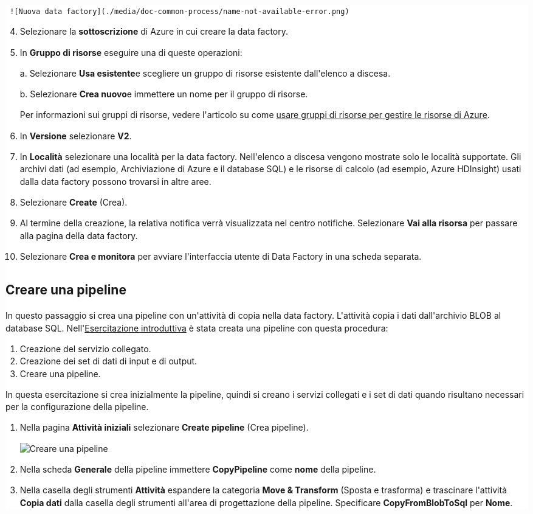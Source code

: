      ![Nuova data factory](./media/doc-common-process/name-not-available-error.png)
4. Selezionare la **sottoscrizione** di Azure in cui creare la data factory. 
5. In **Gruppo di risorse** eseguire una di queste operazioni:
     
    a. Selezionare **Usa esistente**e scegliere un gruppo di risorse esistente dall'elenco a discesa.

    b. Selezionare **Crea nuovo**e immettere un nome per il gruppo di risorse. 
         
    Per informazioni sui gruppi di risorse, vedere l'articolo su come [usare gruppi di risorse per gestire le risorse di Azure](../azure-resource-manager/resource-group-overview.md). 
6. In **Versione** selezionare **V2**.
7. In **Località** selezionare una località per la data factory. Nell'elenco a discesa vengono mostrate solo le località supportate. Gli archivi dati (ad esempio, Archiviazione di Azure e il database SQL) e le risorse di calcolo (ad esempio, Azure HDInsight) usati dalla data factory possono trovarsi in altre aree.
8. Selezionare **Create** (Crea). 
9. Al termine della creazione, la relativa notifica verrà visualizzata nel centro notifiche. Selezionare **Vai alla risorsa** per passare alla pagina della data factory.
10. Selezionare **Crea e monitora** per avviare l'interfaccia utente di Data Factory in una scheda separata.


## <a name="create-a-pipeline"></a>Creare una pipeline
In questo passaggio si crea una pipeline con un'attività di copia nella data factory. L'attività copia i dati dall'archivio BLOB al database SQL. Nell'[Esercitazione introduttiva](quickstart-create-data-factory-portal.md) è stata creata una pipeline con questa procedura:

1. Creazione del servizio collegato. 
1. Creazione dei set di dati di input e di output.
1. Creare una pipeline.

In questa esercitazione si crea inizialmente la pipeline, quindi si creano i servizi collegati e i set di dati quando risultano necessari per la configurazione della pipeline. 

1. Nella pagina **Attività iniziali** selezionare **Create pipeline** (Crea pipeline). 

   ![Creare una pipeline](./media/doc-common-process/get-started-page.png)
1. Nella scheda **Generale** della pipeline immettere **CopyPipeline** come **nome** della pipeline.

1. Nella casella degli strumenti **Attività** espandere la categoria **Move & Transform** (Sposta e trasforma) e trascinare l'attività **Copia dati** dalla casella degli strumenti all'area di progettazione della pipeline. Specificare **CopyFromBlobToSql** per **Nome**.
